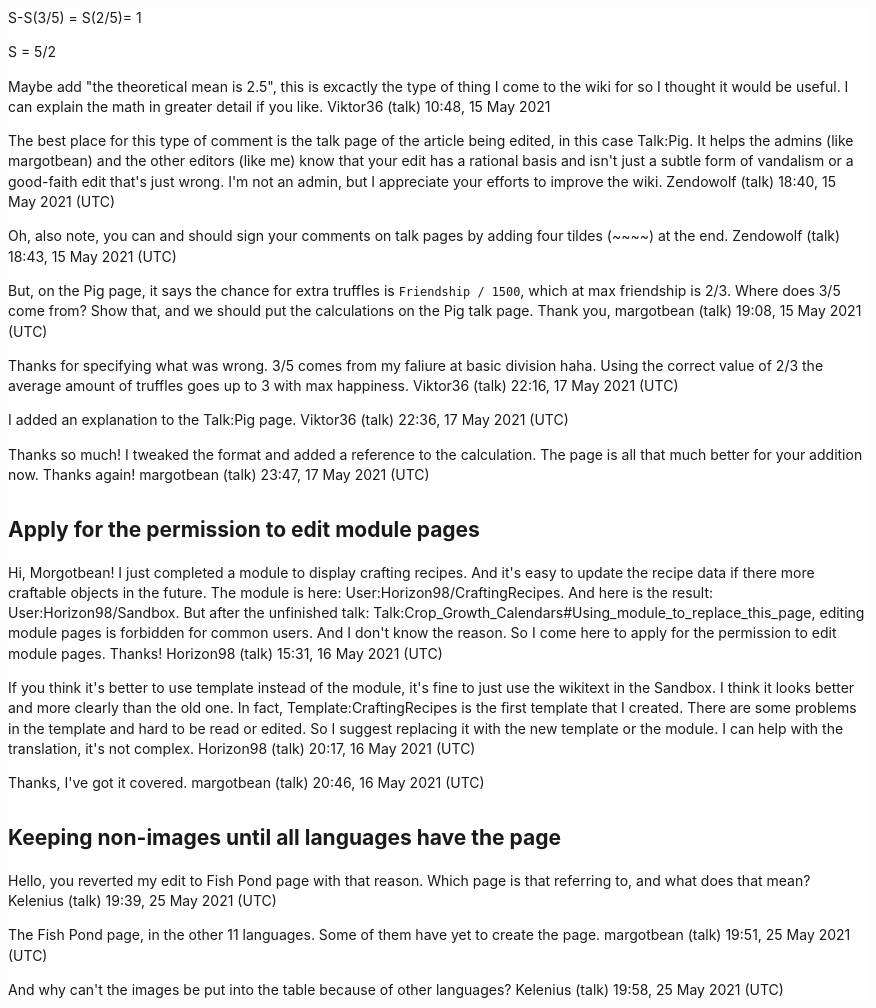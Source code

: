 S-S(3/5) = S(2/5)= 1

S = 5/2

Maybe add "the theoretical mean is 2.5", this is excactly the type of thing I come to the wiki for so I thought it would be useful. I can explain the math in greater detail if you like. Viktor36 (talk) 10:48, 15 May 2021

The best place for this type of comment is the talk page of the article being edited, in this case Talk:Pig. It helps the admins (like margotbean) and the other editors (like me) know that your edit has a rational basis and isn't just a subtle form of vandalism or a good-faith edit that's just wrong. I'm not an admin, but I appreciate your efforts to improve the wiki. Zendowolf (talk) 18:40, 15 May 2021 (UTC)

Oh, also note, you can and should sign your comments on talk pages by adding four tildes (~~~~) at the end. Zendowolf (talk) 18:43, 15 May 2021 (UTC)

But, on the Pig page, it says the chance for extra truffles is `Friendship / 1500`, which at max friendship is 2/3. Where does 3/5 come from? Show that, and we should put the calculations on the Pig talk page. Thank you, margotbean (talk) 19:08, 15 May 2021 (UTC)

Thanks for specifying what was wrong. 3/5 comes from my faliure at basic division haha. Using the correct value of 2/3 the average amount of truffles goes up to 3 with max happiness. Viktor36 (talk) 22:16, 17 May 2021 (UTC)

I added an explanation to the Talk:Pig page. Viktor36 (talk) 22:36, 17 May 2021 (UTC)

Thanks so much! I tweaked the format and added a reference to the calculation. The page is all that much better for your addition now. Thanks again! margotbean (talk) 23:47, 17 May 2021 (UTC)

## Apply for the permission to edit module pages

Hi, Morgotbean! I just completed a module to display crafting recipes. And it's easy to update the recipe data if there more craftable objects in the future. The module is here: User:Horizon98/CraftingRecipes. And here is the result: User:Horizon98/Sandbox. But after the unfinished talk: Talk:Crop\_Growth\_Calendars#Using\_module\_to\_replace\_this\_page, editing module pages is forbidden for common users. And I don't know the reason. So I come here to apply for the permission to edit module pages. Thanks! Horizon98 (talk) 15:31, 16 May 2021 (UTC)

If you think it's better to use template instead of the module, it's fine to just use the wikitext in the Sandbox. I think it looks better and more clearly than the old one. In fact, Template:CraftingRecipes is the first template that I created. There are some problems in the template and hard to be read or edited. So I suggest replacing it with the new template or the module. I can help with the translation, it's not complex. Horizon98 (talk) 20:17, 16 May 2021 (UTC)

Thanks, I've got it covered. margotbean (talk) 20:46, 16 May 2021 (UTC)

## Keeping non-images until all languages have the page

Hello, you reverted my edit to Fish Pond page with that reason. Which page is that referring to, and what does that mean? Kelenius (talk) 19:39, 25 May 2021 (UTC)

The Fish Pond page, in the other 11 languages. Some of them have yet to create the page. margotbean (talk) 19:51, 25 May 2021 (UTC)

And why can't the images be put into the table because of other languages? Kelenius (talk) 19:58, 25 May 2021 (UTC)
